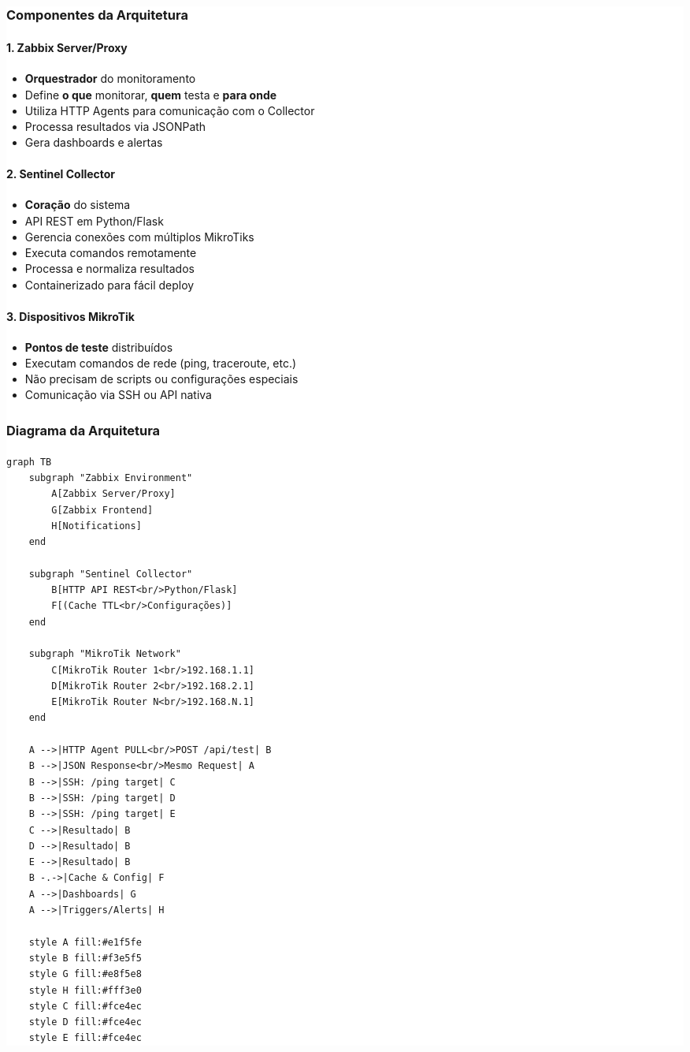 ### Componentes da Arquitetura

#### **1. Zabbix Server/Proxy**
- **Orquestrador** do monitoramento
- Define **o que** monitorar, **quem** testa e **para onde**
- Utiliza HTTP Agents para comunicação com o Collector
- Processa resultados via JSONPath
- Gera dashboards e alertas

#### **2. Sentinel Collector**
- **Coração** do sistema
- API REST em Python/Flask
- Gerencia conexões com múltiplos MikroTiks
- Executa comandos remotamente
- Processa e normaliza resultados
- Containerizado para fácil deploy

#### **3. Dispositivos MikroTik**
- **Pontos de teste** distribuídos
- Executam comandos de rede (ping, traceroute, etc.)
- Não precisam de scripts ou configurações especiais
- Comunicação via SSH ou API nativa

### **Diagrama da Arquitetura**

```mermaid
graph TB
    subgraph "Zabbix Environment"
        A[Zabbix Server/Proxy]
        G[Zabbix Frontend]
        H[Notifications]
    end
    
    subgraph "Sentinel Collector"
        B[HTTP API REST<br/>Python/Flask]
        F[(Cache TTL<br/>Configurações)]
    end
    
    subgraph "MikroTik Network"
        C[MikroTik Router 1<br/>192.168.1.1]
        D[MikroTik Router 2<br/>192.168.2.1] 
        E[MikroTik Router N<br/>192.168.N.1]
    end
    
    A -->|HTTP Agent PULL<br/>POST /api/test| B
    B -->|JSON Response<br/>Mesmo Request| A
    B -->|SSH: /ping target| C
    B -->|SSH: /ping target| D
    B -->|SSH: /ping target| E
    C -->|Resultado| B
    D -->|Resultado| B
    E -->|Resultado| B
    B -.->|Cache & Config| F
    A -->|Dashboards| G
    A -->|Triggers/Alerts| H
    
    style A fill:#e1f5fe
    style B fill:#f3e5f5
    style G fill:#e8f5e8
    style H fill:#fff3e0
    style C fill:#fce4ec
    style D fill:#fce4ec
    style E fill:#fce4ec
```